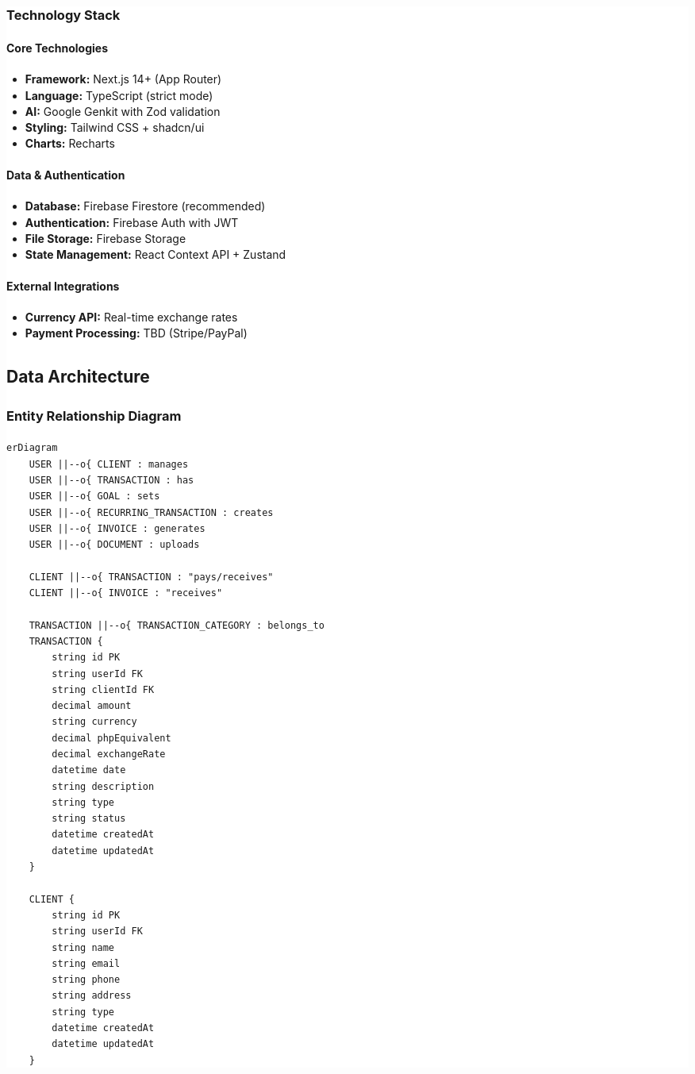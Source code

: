 ### Technology Stack

#### Core Technologies
- **Framework:** Next.js 14+ (App Router)
- **Language:** TypeScript (strict mode)
- **AI:** Google Genkit with Zod validation
- **Styling:** Tailwind CSS + shadcn/ui
- **Charts:** Recharts

#### Data & Authentication
- **Database:** Firebase Firestore (recommended)
- **Authentication:** Firebase Auth with JWT
- **File Storage:** Firebase Storage
- **State Management:** React Context API + Zustand

#### External Integrations
- **Currency API:** Real-time exchange rates
- **Payment Processing:** TBD (Stripe/PayPal)

## Data Architecture

### Entity Relationship Diagram

```mermaid
erDiagram
    USER ||--o{ CLIENT : manages
    USER ||--o{ TRANSACTION : has
    USER ||--o{ GOAL : sets
    USER ||--o{ RECURRING_TRANSACTION : creates
    USER ||--o{ INVOICE : generates
    USER ||--o{ DOCUMENT : uploads
    
    CLIENT ||--o{ TRANSACTION : "pays/receives"
    CLIENT ||--o{ INVOICE : "receives"
    
    TRANSACTION ||--o{ TRANSACTION_CATEGORY : belongs_to
    TRANSACTION {
        string id PK
        string userId FK
        string clientId FK
        decimal amount
        string currency
        decimal phpEquivalent
        decimal exchangeRate
        datetime date
        string description
        string type
        string status
        datetime createdAt
        datetime updatedAt
    }
    
    CLIENT {
        string id PK
        string userId FK
        string name
        string email
        string phone
        string address
        string type
        datetime createdAt
        datetime updatedAt
    }
```